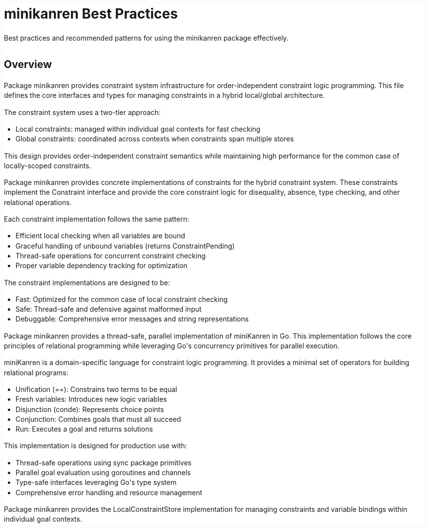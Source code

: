 # minikanren Best Practices

Best practices and recommended patterns for using the minikanren package effectively.

## Overview

Package minikanren provides constraint system infrastructure for order-independent
constraint logic programming. This file defines the core interfaces and types
for managing constraints in a hybrid local/global architecture.

The constraint system uses a two-tier approach:
  - Local constraints: managed within individual goal contexts for fast checking
  - Global constraints: coordinated across contexts when constraints span multiple stores

This design provides order-independent constraint semantics while maintaining
high performance for the common case of locally-scoped constraints.

Package minikanren provides concrete implementations of constraints
for the hybrid constraint system. These constraints implement the
Constraint interface and provide the core constraint logic for
disequality, absence, type checking, and other relational operations.

Each constraint implementation follows the same pattern:
  - Efficient local checking when all variables are bound
  - Graceful handling of unbound variables (returns ConstraintPending)
  - Thread-safe operations for concurrent constraint checking
  - Proper variable dependency tracking for optimization

The constraint implementations are designed to be:
  - Fast: Optimized for the common case of local constraint checking
  - Safe: Thread-safe and defensive against malformed input
  - Debuggable: Comprehensive error messages and string representations

Package minikanren provides a thread-safe, parallel implementation of miniKanren
in Go. This implementation follows the core principles of relational programming
while leveraging Go's concurrency primitives for parallel execution.

miniKanren is a domain-specific language for constraint logic programming.
It provides a minimal set of operators for building relational programs:
  - Unification (==): Constrains two terms to be equal
  - Fresh variables: Introduces new logic variables
  - Disjunction (conde): Represents choice points
  - Conjunction: Combines goals that must all succeed
  - Run: Executes a goal and returns solutions

This implementation is designed for production use with:
  - Thread-safe operations using sync package primitives
  - Parallel goal evaluation using goroutines and channels
  - Type-safe interfaces leveraging Go's type system
  - Comprehensive error handling and resource management

Package minikanren provides the LocalConstraintStore implementation for
managing constraints and variable bindings within individual goal contexts.
